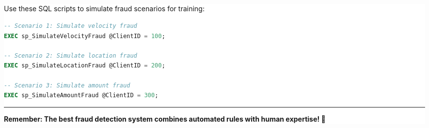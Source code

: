 Use these SQL scripts to simulate fraud scenarios for training:

```sql
-- Scenario 1: Simulate velocity fraud
EXEC sp_SimulateVelocityFraud @ClientID = 100;

-- Scenario 2: Simulate location fraud
EXEC sp_SimulateLocationFraud @ClientID = 200;

-- Scenario 3: Simulate amount fraud
EXEC sp_SimulateAmountFraud @ClientID = 300;
```

---

**Remember: The best fraud detection system combines automated rules with human expertise! 🤝**
